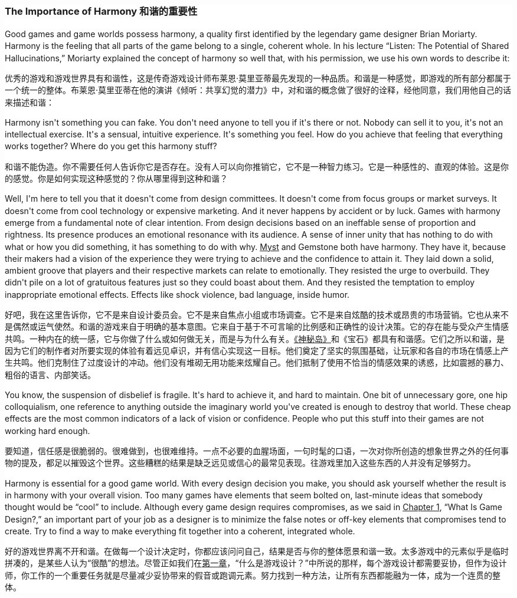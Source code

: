 ### The Importance of Harmony 和谐的重要性

Good games and game worlds possess harmony, a quality first identified by the legendary game designer Brian Moriarty. Harmony is the feeling that all parts of the game belong to a single, coherent whole. In his lecture “Listen: The Potential of Shared Hallucinations,” Moriarty explained the concept of harmony so well that, with his permission, we use his own words to describe it:

优秀的游戏和游戏世界具有和谐性，这是传奇游戏设计师布莱恩·莫里亚蒂最先发现的一种品质。和谐是一种感觉，即游戏的所有部分都属于一个统一的整体。布莱恩·莫里亚蒂在他的演讲《倾听：共享幻觉的潜力》中，对和谐的概念做了很好的诠释，经他同意，我们用他自己的话来描述和谐：

Harmony isn't something you can fake. You don't need anyone to tell you if it's there or not. Nobody can sell it to you, it's not an intellectual exercise. It's a sensual, intuitive experience. It's something you feel. How do you achieve that feeling that everything works together? Where do you get this harmony stuff?

和谐不能伪造。你不需要任何人告诉你它是否存在。没有人可以向你推销它，它不是一种智力练习。它是一种感性的、直观的体验。这是你的感觉。你是如何实现这种感觉的？你从哪里得到这种和谐？

Well, I'm here to tell you that it doesn't come from design committees. It doesn't come from focus groups or market surveys. It doesn't come from cool technology or expensive marketing. And it never happens by accident or by luck. Games with harmony emerge from a fundamental note of clear intention. From design decisions based on an ineffable sense of proportion and rightness. Its presence produces an emotional resonance with its audience. A sense of inner unity that has nothing to do with what or how you did something, it has something to do with why. [Myst](https://en.wikipedia.org/wiki/Myst_(series)) and Gemstone both have harmony. They have it, because their makers had a vision of the experience they were trying to achieve and the confidence to attain it. They laid down a solid, ambient groove that players and their respective markets can relate to emotionally. They resisted the urge to overbuild. They didn't pile on a lot of gratuitous features just so they could boast about them. And they resisted the temptation to employ inappropriate emotional effects. Effects like shock violence, bad language, inside humor.

好吧，我在这里告诉你，它不是来自设计委员会。它不是来自焦点小组或市场调查。它不是来自炫酷的技术或昂贵的市场营销。它也从来不是偶然或运气使然。和谐的游戏来自于明确的基本意图。它来自于基于不可言喻的比例感和正确性的设计决策。它的存在能与受众产生情感共鸣。一种内在的统一感，它与你做了什么或如何做无关，而是与为什么有关。[《神秘岛》](https://en.wikipedia.org/wiki/Myst_(series))和《宝石》都具有和谐感。它们之所以和谐，是因为它们的制作者对所要实现的体验有着远见卓识，并有信心实现这一目标。他们奠定了坚实的氛围基础，让玩家和各自的市场在情感上产生共鸣。他们克制住了过度设计的冲动。他们没有堆砌无用功能来炫耀自己。他们抵制了使用不恰当的情感效果的诱惑，比如震撼的暴力、粗俗的语言、内部笑话。

You know, the suspension of disbelief is fragile. It's hard to achieve it, and hard to maintain. One bit of unnecessary gore, one hip colloquialism, one reference to anything outside the imaginary world you've created is enough to destroy that world. These cheap effects are the most common indicators of a lack of vision or confidence. People who put this stuff into their games are not working hard enough.

要知道，信任感是很脆弱的。很难做到，也很难维持。一点不必要的血腥场面，一句时髦的口语，一次对你所创造的想象世界之外的任何事物的提及，都足以摧毁这个世界。这些糟糕的结果是缺乏远见或信心的最常见表现。往游戏里加入这些东西的人并没有足够努力。

Harmony is essential for a good game world. With every design decision you make, you should ask yourself whether the result is in harmony with your overall vision. Too many games have elements that seem bolted on, last-minute ideas that somebody thought would be “cool” to include. Although every game design requires compromises, as we said in [Chapter 1](chapter-1.md), “What Is Game Design?,” an important part of your job as a designer is to minimize the false notes or off-key elements that compromises tend to create. Try to find a way to make everything fit together into a coherent, integrated whole.

好的游戏世界离不开和谐。在做每一个设计决定时，你都应该问问自己，结果是否与你的整体愿景和谐一致。太多游戏中的元素似乎是临时拼凑的，是某些人认为“很酷”的想法。尽管正如我们在[第一章](chapter-1.md)，“什么是游戏设计？”中所说的那样，每个游戏设计都需要妥协，但作为设计师，你工作的一个重要任务就是尽量减少妥协带来的假音或跑调元素。努力找到一种方法，让所有东西都能融为一体，成为一个连贯的整体。
